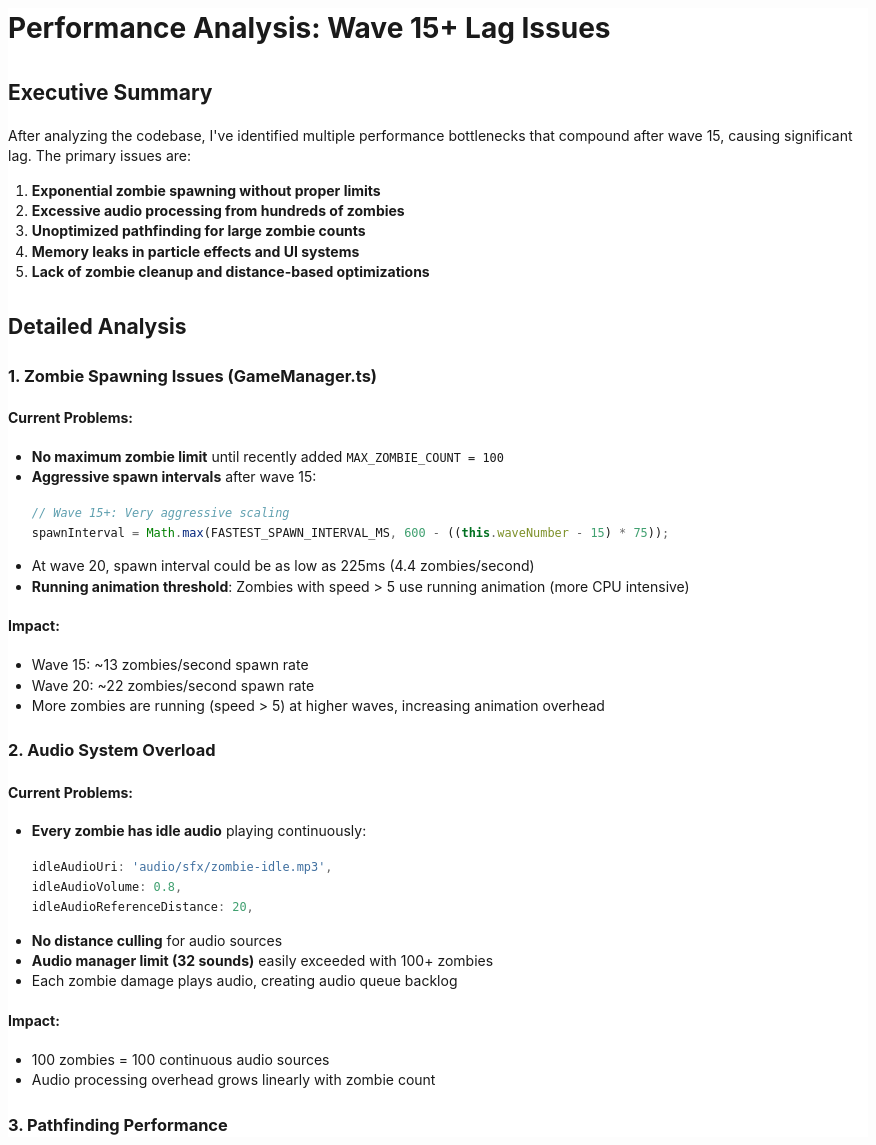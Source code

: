 # Performance Analysis: Wave 15+ Lag Issues

## Executive Summary
After analyzing the codebase, I've identified multiple performance bottlenecks that compound after wave 15, causing significant lag. The primary issues are:

1. **Exponential zombie spawning without proper limits**
2. **Excessive audio processing from hundreds of zombies**
3. **Unoptimized pathfinding for large zombie counts**
4. **Memory leaks in particle effects and UI systems**
5. **Lack of zombie cleanup and distance-based optimizations**

## Detailed Analysis

### 1. Zombie Spawning Issues (GameManager.ts)

#### Current Problems:
- **No maximum zombie limit** until recently added `MAX_ZOMBIE_COUNT = 100`
- **Aggressive spawn intervals** after wave 15:
  ```typescript
  // Wave 15+: Very aggressive scaling
  spawnInterval = Math.max(FASTEST_SPAWN_INTERVAL_MS, 600 - ((this.waveNumber - 15) * 75));
  ```
- At wave 20, spawn interval could be as low as 225ms (4.4 zombies/second)
- **Running animation threshold**: Zombies with speed > 5 use running animation (more CPU intensive)

#### Impact:
- Wave 15: ~13 zombies/second spawn rate
- Wave 20: ~22 zombies/second spawn rate
- More zombies are running (speed > 5) at higher waves, increasing animation overhead

### 2. Audio System Overload

#### Current Problems:
- **Every zombie has idle audio** playing continuously:
  ```typescript
  idleAudioUri: 'audio/sfx/zombie-idle.mp3',
  idleAudioVolume: 0.8,
  idleAudioReferenceDistance: 20,
  ```
- **No distance culling** for audio sources
- **Audio manager limit (32 sounds)** easily exceeded with 100+ zombies
- Each zombie damage plays audio, creating audio queue backlog

#### Impact:
- 100 zombies = 100 continuous audio sources
- Audio processing overhead grows linearly with zombie count

### 3. Pathfinding Performance
